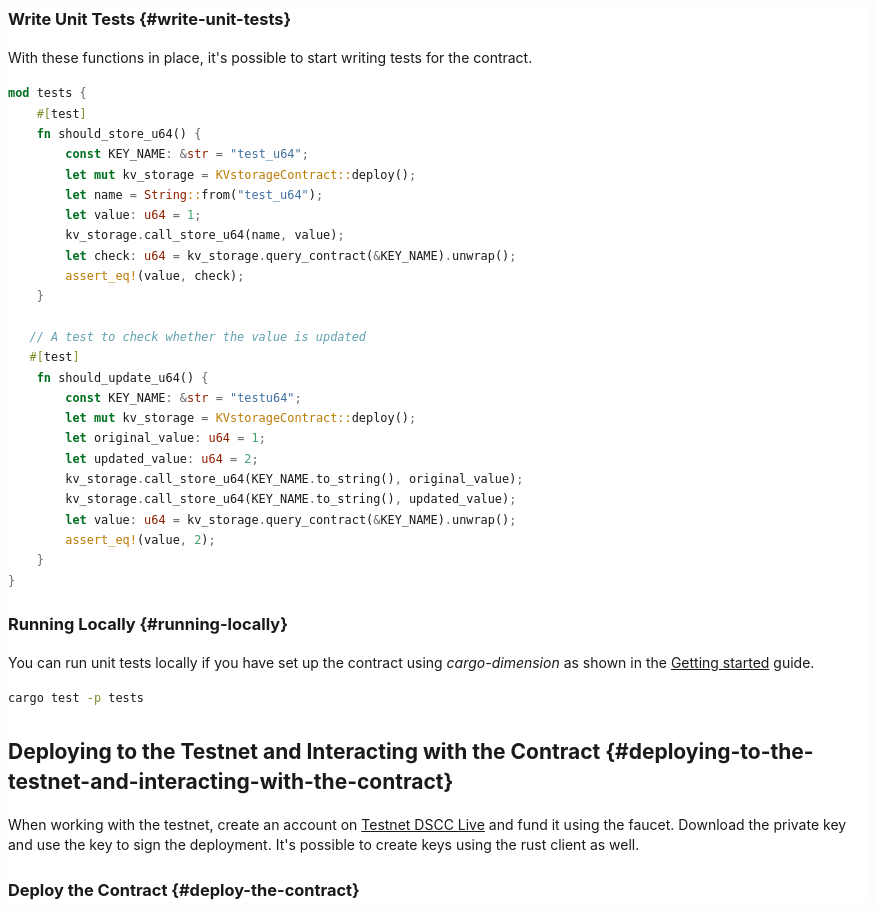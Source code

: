 
### Write Unit Tests {#write-unit-tests}

With these functions in place, it's possible to start writing tests for the contract.

```rust
mod tests {
    #[test]
    fn should_store_u64() {
        const KEY_NAME: &str = "test_u64";
        let mut kv_storage = KVstorageContract::deploy();
        let name = String::from("test_u64");
        let value: u64 = 1;
        kv_storage.call_store_u64(name, value);
        let check: u64 = kv_storage.query_contract(&KEY_NAME).unwrap();
        assert_eq!(value, check);
    }

   // A test to check whether the value is updated
   #[test]
    fn should_update_u64() {
        const KEY_NAME: &str = "testu64";
        let mut kv_storage = KVstorageContract::deploy();
        let original_value: u64 = 1;
        let updated_value: u64 = 2;
        kv_storage.call_store_u64(KEY_NAME.to_string(), original_value);
        kv_storage.call_store_u64(KEY_NAME.to_string(), updated_value);
        let value: u64 = kv_storage.query_contract(&KEY_NAME).unwrap();
        assert_eq!(value, 2);
    }
}
```

### Running Locally {#running-locally}

You can run unit tests locally if you have set up the contract using _cargo-dimension_ as shown in the [Getting started](https://docs.dimensionlabs.io/en/latest/dapp-dev-guide/setup-of-rust-contract-sdk.html) guide.

```bash
cargo test -p tests
```

## Deploying to the Testnet and Interacting with the Contract {#deploying-to-the-testnet-and-interacting-with-the-contract}

When working with the testnet, create an account on [Testnet DSCC Live](https://testnet.dscc.live) and fund it using the faucet. Download the private key and use the key to sign the deployment. It's possible to create keys using the rust client as well.

### Deploy the Contract {#deploy-the-contract}
